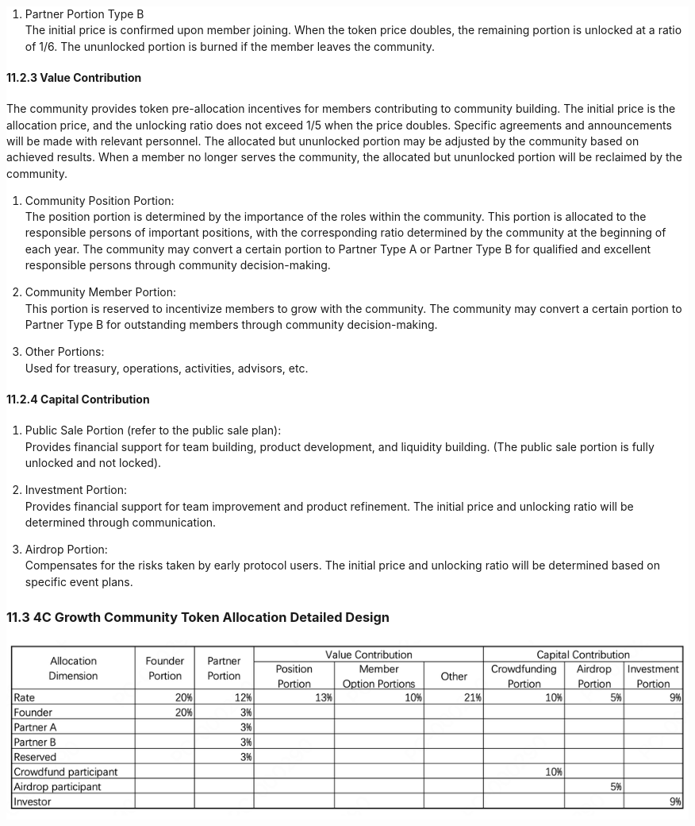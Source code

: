 1. Partner Portion Type B  
   The initial price is confirmed upon member joining. When the token price doubles, the remaining portion is unlocked at a ratio of 1/6. The ununlocked portion is burned if the member leaves the community.  

#### 11.2.3 Value Contribution  
The community provides token pre-allocation incentives for members contributing to community building. The initial price is the allocation price, and the unlocking ratio does not exceed 1/5 when the price doubles. Specific agreements and announcements will be made with relevant personnel. The allocated but ununlocked portion may be adjusted by the community based on achieved results. When a member no longer serves the community, the allocated but ununlocked portion will be reclaimed by the community.  

1. Community Position Portion:  
   The position portion is determined by the importance of the roles within the community. This portion is allocated to the responsible persons of important positions, with the corresponding ratio determined by the community at the beginning of each year. The community may convert a certain portion to Partner Type A or Partner Type B for qualified and excellent responsible persons through community decision-making.  

1. Community Member Portion:  
   This portion is reserved to incentivize members to grow with the community. The community may convert a certain portion to Partner Type B for outstanding members through community decision-making.  

1. Other Portions:  
   Used for treasury, operations, activities, advisors, etc.  

#### 11.2.4 Capital Contribution  
1. Public Sale Portion (refer to the public sale plan):  
   Provides financial support for team building, product development, and liquidity building. (The public sale portion is fully unlocked and not locked).  

1. Investment Portion:  
   Provides financial support for team improvement and product refinement. The initial price and unlocking ratio will be determined through communication.  

1. Airdrop Portion:  
   Compensates for the risks taken by early protocol users. The initial price and unlocking ratio will be determined based on specific event plans.  

### 11.3 4C Growth Community Token Allocation Detailed Design  
![Alt text](./whitepaper_image_en/partnership_agreement.png)  
